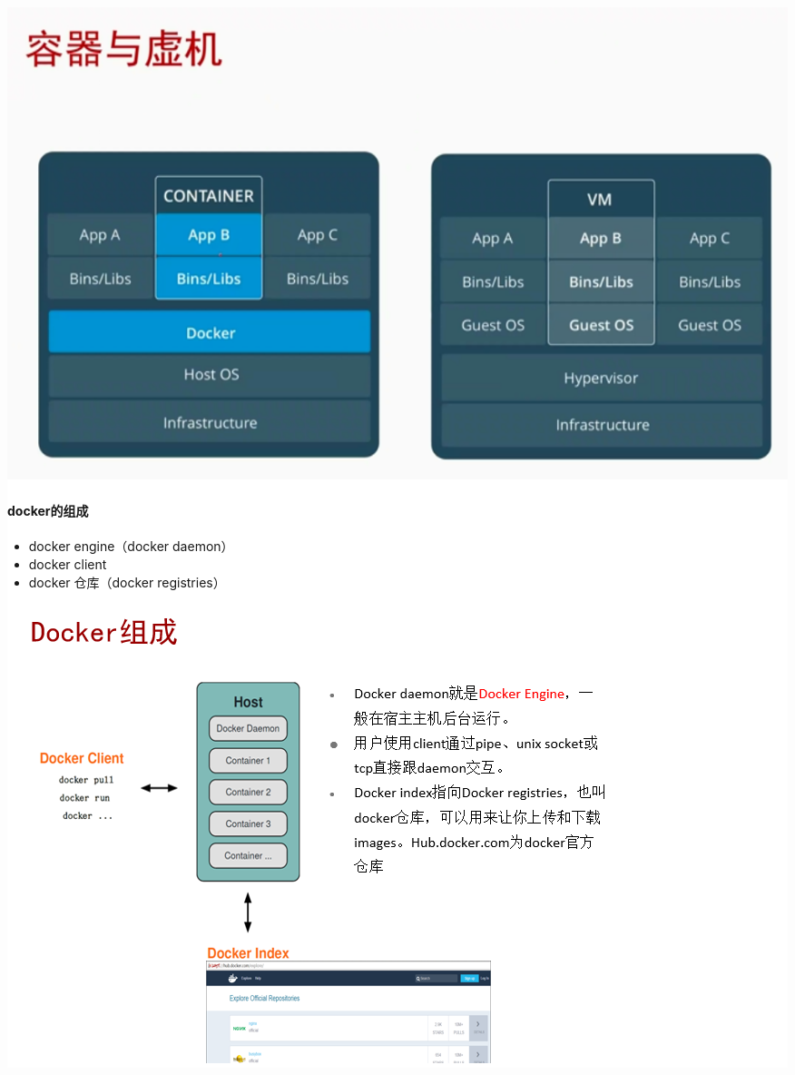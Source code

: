 ![image-20200719190222791](总结.assets/image-20200719190222791.png)

#### docker的组成

- docker engine（docker daemon）
- docker client
- docker 仓库（docker registries）

![image-20200719190336133](总结.assets/image-20200719190336133.png)
